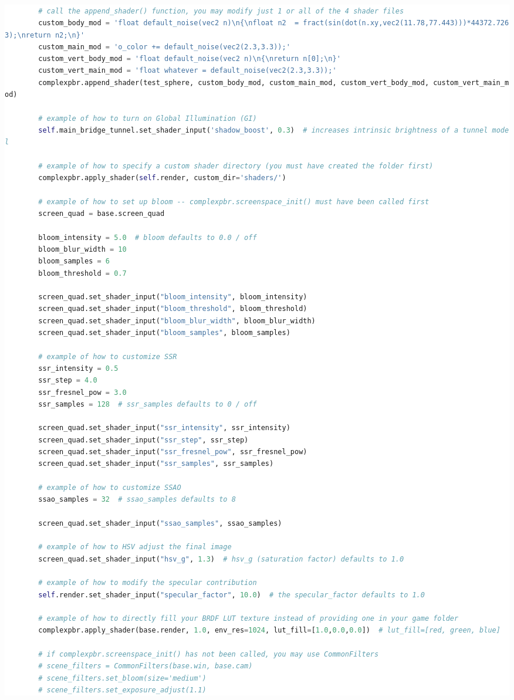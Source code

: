 ```python
        # call the append_shader() function, you may modify just 1 or all of the 4 shader files
        custom_body_mod = 'float default_noise(vec2 n)\n{\nfloat n2  = fract(sin(dot(n.xy,vec2(11.78,77.443)))*44372.7263);\nreturn n2;\n}'
        custom_main_mod = 'o_color += default_noise(vec2(2.3,3.3));'
        custom_vert_body_mod = 'float default_noise(vec2 n)\n{\nreturn n[0];\n}'
        custom_vert_main_mod = 'float whatever = default_noise(vec2(2.3,3.3));'
        complexpbr.append_shader(test_sphere, custom_body_mod, custom_main_mod, custom_vert_body_mod, custom_vert_main_mod)

        # example of how to turn on Global Illumination (GI)
        self.main_bridge_tunnel.set_shader_input('shadow_boost', 0.3)  # increases intrinsic brightness of a tunnel model

        # example of how to specify a custom shader directory (you must have created the folder first)
        complexpbr.apply_shader(self.render, custom_dir='shaders/')

        # example of how to set up bloom -- complexpbr.screenspace_init() must have been called first
        screen_quad = base.screen_quad
        
        bloom_intensity = 5.0  # bloom defaults to 0.0 / off
        bloom_blur_width = 10
        bloom_samples = 6
        bloom_threshold = 0.7

        screen_quad.set_shader_input("bloom_intensity", bloom_intensity)
        screen_quad.set_shader_input("bloom_threshold", bloom_threshold)
        screen_quad.set_shader_input("bloom_blur_width", bloom_blur_width)
        screen_quad.set_shader_input("bloom_samples", bloom_samples)
        
        # example of how to customize SSR
        ssr_intensity = 0.5  
        ssr_step = 4.0
        ssr_fresnel_pow = 3.0
        ssr_samples = 128  # ssr_samples defaults to 0 / off
        
        screen_quad.set_shader_input("ssr_intensity", ssr_intensity)
        screen_quad.set_shader_input("ssr_step", ssr_step)
        screen_quad.set_shader_input("ssr_fresnel_pow", ssr_fresnel_pow)
        screen_quad.set_shader_input("ssr_samples", ssr_samples)
        
        # example of how to customize SSAO
        ssao_samples = 32  # ssao_samples defaults to 8
        
        screen_quad.set_shader_input("ssao_samples", ssao_samples)
        
        # example of how to HSV adjust the final image
        screen_quad.set_shader_input("hsv_g", 1.3)  # hsv_g (saturation factor) defaults to 1.0
        
        # example of how to modify the specular contribution
        self.render.set_shader_input("specular_factor", 10.0)  # the specular_factor defaults to 1.0
        
        # example of how to directly fill your BRDF LUT texture instead of providing one in your game folder
        complexpbr.apply_shader(base.render, 1.0, env_res=1024, lut_fill=[1.0,0.0,0.0])  # lut_fill=[red, green, blue]
        
        # if complexpbr.screenspace_init() has not been called, you may use CommonFilters
        # scene_filters = CommonFilters(base.win, base.cam)
        # scene_filters.set_bloom(size='medium')
        # scene_filters.set_exposure_adjust(1.1)
```